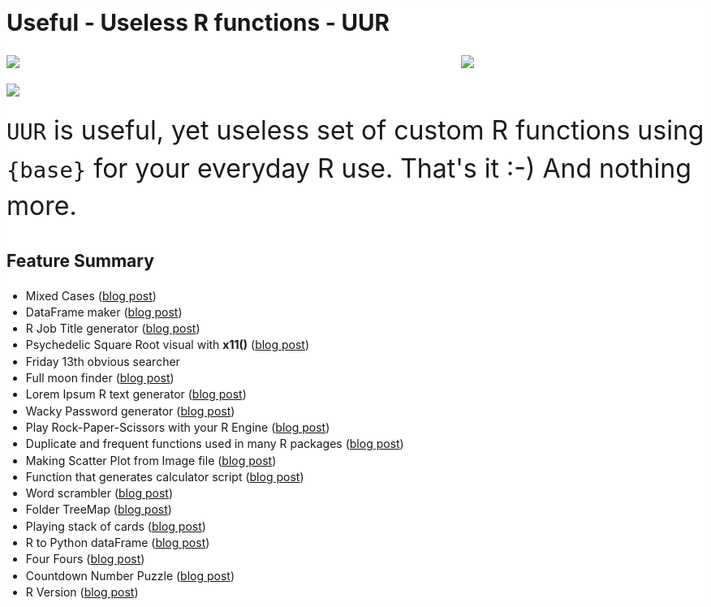


# Useful - Useless R functions - UUR 

<img src="figures/UURlogo.jpg" align="right" width="300" />


![](http://img.shields.io/badge/useful-useless-green.svg)

![](https://img.shields.io/github/forks/tomaztk/useless_r_functions?style=social)


<span style="font-size: xx-large; font-weight: normal;">`UUR`
is useful, yet useless set of custom R functions using `{base}` for
your everyday R use. That's it :-) And nothing more.</span>


## Feature Summary

  - Mixed Cases ([blog post](https://tomaztsql.wordpress.com/2020/10/17/little-useless-useful-r-function/))
  - DataFrame maker ([blog post](https://tomaztsql.wordpress.com/2020/10/20/little-useless-useful-r-function-dataframe-maker/))
  - R Job Title generator ([blog post](https://tomaztsql.wordpress.com/2020/10/24/little-useless-useful-r-function-r-jobs-title-generator/))
  - Psychedelic Square Root visual with **x11()** ([blog post](https://tomaztsql.wordpress.com/2020/10/26/little-useless-useful-r-function-psychedelic-square-root-with-x11/))
  - Friday 13th obvious searcher 
  - Full moon finder ([blog post](https://tomaztsql.wordpress.com/2020/10/30/little-useless-useful-r-function-full-moon-finder/))
  - Lorem Ipsum R text generator ([blog post](https://tomaztsql.wordpress.com/2020/11/02/little-useless-useful-r-functions-r-lorem-ipsum/))
  - Wacky Password generator ([blog post](https://tomaztsql.wordpress.com/2020/11/06/little-useless-useful-r-functions-wacky-password-generator/))
  - Play Rock-Paper-Scissors with your R Engine ([blog post](https://tomaztsql.wordpress.com/2020/11/13/little-useless-useful-r-functions-play-rock-paper-scissors-with-your-r-engine/))
  - Duplicate and frequent functions used in many R packages ([blog post](https://tomaztsql.wordpress.com/2020/11/18/little-useless-useful-r-functions-same-function-names-from-different-packages-or-namespaces/))
  - Making Scatter Plot from Image file ([blog post](https://tomaztsql.wordpress.com/2020/11/21/little-useless-useful-r-functions-making-scatter-plot-from-an-image/))
  - Function that generates calculator script ([blog post](https://tomaztsql.wordpress.com/2020/11/30/little-useless-useful-r-functions-script-that-generates-calculator-script/))
  - Word scrambler ([blog post](https://tomaztsql.wordpress.com/2020/12/24/little-useless-useful-r-functions-word-scrambler/))
  - Folder TreeMap ([blog post](https://tomaztsql.wordpress.com/2021/01/01/little-useless-useful-r-functions-folder-treemap/))
  - Playing stack of cards ([blog post](https://tomaztsql.wordpress.com/2021/01/03/little-useless-useful-r-functions-playing-stack-of-cards/))
  - R to Python dataFrame ([blog post](https://tomaztsql.wordpress.com/2021/01/05/little-useless-useful-r-functions-create-pandas-dataframe-from-r-data-frame/))
  - Four Fours ([blog post](https://tomaztsql.wordpress.com/2021/01/07/little-useless-useful-r-functions-mathematical-puzzle-of-four-fours/))
  - Countdown Number Puzzle ([blog post](https://tomaztsql.wordpress.com/2021/01/11/little-useless-useful-r-functions-countdown-number-puzzle/))
  - R Version ([blog post]())
